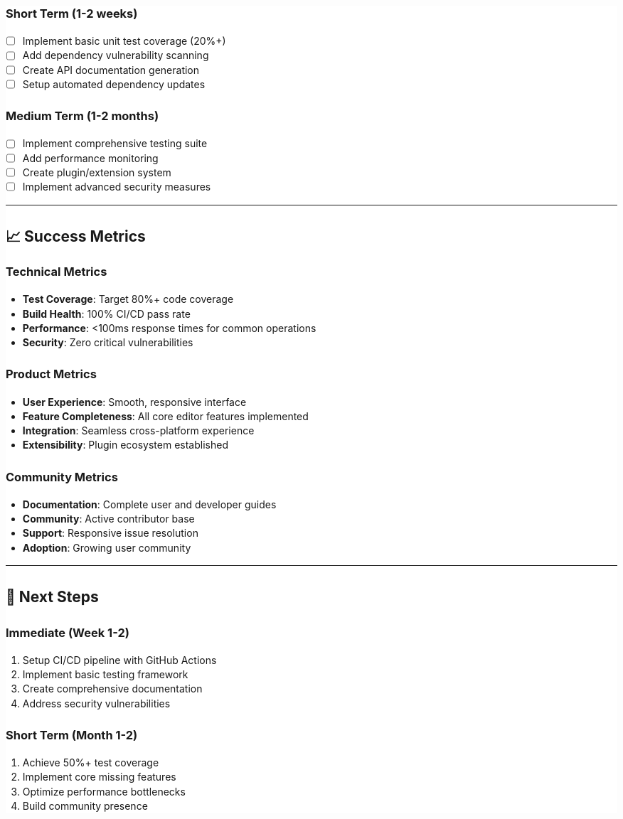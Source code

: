 ### **Short Term (1-2 weeks)**
- [ ] Implement basic unit test coverage (20%+)
- [ ] Add dependency vulnerability scanning
- [ ] Create API documentation generation
- [ ] Setup automated dependency updates

### **Medium Term (1-2 months)**
- [ ] Implement comprehensive testing suite
- [ ] Add performance monitoring
- [ ] Create plugin/extension system
- [ ] Implement advanced security measures

---

## 📈 Success Metrics

### **Technical Metrics**
- **Test Coverage**: Target 80%+ code coverage
- **Build Health**: 100% CI/CD pass rate
- **Performance**: <100ms response times for common operations
- **Security**: Zero critical vulnerabilities

### **Product Metrics**
- **User Experience**: Smooth, responsive interface
- **Feature Completeness**: All core editor features implemented
- **Integration**: Seamless cross-platform experience
- **Extensibility**: Plugin ecosystem established

### **Community Metrics**
- **Documentation**: Complete user and developer guides
- **Community**: Active contributor base
- **Support**: Responsive issue resolution
- **Adoption**: Growing user community

---

## 🚀 Next Steps

### **Immediate (Week 1-2)**
1. Setup CI/CD pipeline with GitHub Actions
2. Implement basic testing framework
3. Create comprehensive documentation
4. Address security vulnerabilities

### **Short Term (Month 1-2)**
1. Achieve 50%+ test coverage
2. Implement core missing features
3. Optimize performance bottlenecks
4. Build community presence
